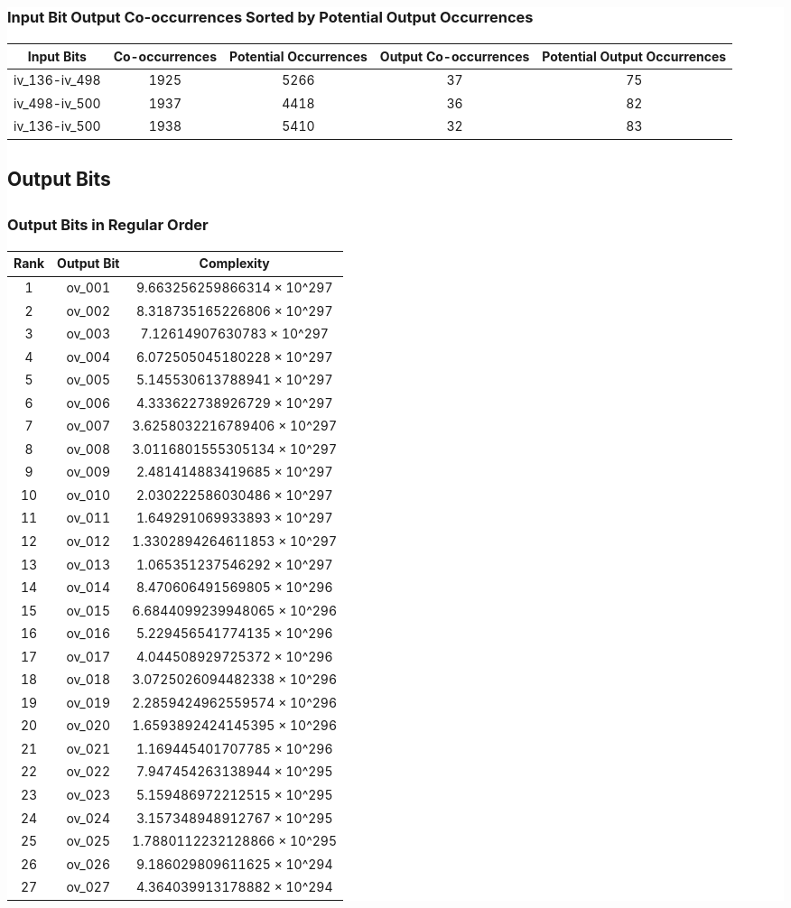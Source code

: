 ### Input Bit Output Co-occurrences Sorted by Potential Output Occurrences

| Input Bits | Co-occurrences | Potential Occurrences | Output Co-occurrences | Potential Output Occurrences |
|:----------:|:--------------:|:---------------------:|:---------------------:|:----------------------------:|
| iv_136-iv_498 | 1925 | 5266 | 37 | 75 |
| iv_498-iv_500 | 1937 | 4418 | 36 | 82 |
| iv_136-iv_500 | 1938 | 5410 | 32 | 83 |

## Output Bits

### Output Bits in Regular Order

| Rank | Output Bit | Complexity |
|:----:|:----------:|:----------:|
| 1 | ov_001 | 9.663256259866314 × 10^297 |
| 2 | ov_002 | 8.318735165226806 × 10^297 |
| 3 | ov_003 | 7.12614907630783 × 10^297 |
| 4 | ov_004 | 6.072505045180228 × 10^297 |
| 5 | ov_005 | 5.145530613788941 × 10^297 |
| 6 | ov_006 | 4.333622738926729 × 10^297 |
| 7 | ov_007 | 3.6258032216789406 × 10^297 |
| 8 | ov_008 | 3.0116801555305134 × 10^297 |
| 9 | ov_009 | 2.481414883419685 × 10^297 |
| 10 | ov_010 | 2.030222586030486 × 10^297 |
| 11 | ov_011 | 1.649291069933893 × 10^297 |
| 12 | ov_012 | 1.3302894264611853 × 10^297 |
| 13 | ov_013 | 1.065351237546292 × 10^297 |
| 14 | ov_014 | 8.470606491569805 × 10^296 |
| 15 | ov_015 | 6.6844099239948065 × 10^296 |
| 16 | ov_016 | 5.229456541774135 × 10^296 |
| 17 | ov_017 | 4.044508929725372 × 10^296 |
| 18 | ov_018 | 3.0725026094482338 × 10^296 |
| 19 | ov_019 | 2.2859424962559574 × 10^296 |
| 20 | ov_020 | 1.6593892424145395 × 10^296 |
| 21 | ov_021 | 1.169445401707785 × 10^296 |
| 22 | ov_022 | 7.947454263138944 × 10^295 |
| 23 | ov_023 | 5.159486972212515 × 10^295 |
| 24 | ov_024 | 3.157348948912767 × 10^295 |
| 25 | ov_025 | 1.7880112232128866 × 10^295 |
| 26 | ov_026 | 9.186029809611625 × 10^294 |
| 27 | ov_027 | 4.364039913178882 × 10^294 |
